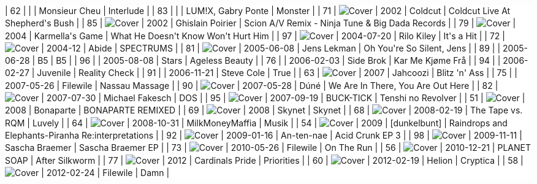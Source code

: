 | 62 |  |  | Monsieur Cheu | Interlude |
| 83 |  |  | LUM!X, Gabry Ponte | Monster |
| 71 | ![Cover](https://i.discogs.com/Ud8rjlm3TUJ0Xv0W2Z3ilgVyu7KYEKNNov47up1heVM/rs:fit/g:sm/q:40/h:150/w:150/czM6Ly9kaXNjb2dz/LWRhdGFiYXNlLWlt/YWdlcy9SLTgzNjYy/LTEyNjA0NzM1MjQu/anBlZw.jpeg) | 2002 | Coldcut | Coldcut Live At Shepherd&#39;s Bush |
| 85 | ![Cover](https://i.discogs.com/xsZpVgZkIYU3QQ5eNhBUtbXL9CtuN-_6iSf8XAP3Q3U/rs:fit/g:sm/q:40/h:150/w:150/czM6Ly9kaXNjb2dz/LWRhdGFiYXNlLWlt/YWdlcy9SLTE3Njgw/MjQwLTE2MTUxMzA5/MDgtNDk5MS5qcGVn.jpeg) | 2002 | Ghislain Poirier | Scion A&#x2F;V Remix - Ninja Tune &amp; Big Dada Records |
| 79 | ![Cover](https://i.discogs.com/8j_BGfCc-LIUC7B8iZpdUwcnQmst1B6tQsG4Mwe-v60/rs:fit/g:sm/q:40/h:150/w:150/czM6Ly9kaXNjb2dz/LWRhdGFiYXNlLWlt/YWdlcy9SLTI2Mjg3/NDgtMTU0NDYyNTE5/Mi01NDgyLmpwZWc.jpeg) | 2004 | Karmella&#39;s Game | What He Doesn&#39;t Know Won&#39;t Hurt Him |
| 97 | ![Cover](https://i.discogs.com/jeZIQoumjMwG3KVpCZMzsvJGndjXVk0ZxfEmWmmDlXQ/rs:fit/g:sm/q:40/h:150/w:150/czM6Ly9kaXNjb2dz/LWRhdGFiYXNlLWlt/YWdlcy9SLTQ3NzM2/Mi0xMTE5NDAwNTU3/LmpwZw.jpeg) | 2004-07-20 | Rilo Kiley | It&#39;s a Hit |
| 72 | ![Cover](https://i.discogs.com/IT1uCNJF7qUTwuImBtrE-nscrxKKwV4266IoBtKA-wc/rs:fit/g:sm/q:40/h:150/w:150/czM6Ly9kaXNjb2dz/LWRhdGFiYXNlLWlt/YWdlcy9SLTc3Njgw/NzUtMTQ0ODM3MDQx/My0yNDE3LmpwZWc.jpeg) | 2004-12 | Abide | SPECTRUMS |
| 81 | ![Cover](https://i.discogs.com/yjCk0tVtwgH0Q8aUrx9McHT49zri-5rLu-nSfAXQ7mE/rs:fit/g:sm/q:40/h:150/w:150/czM6Ly9kaXNjb2dz/LWRhdGFiYXNlLWlt/YWdlcy9SLTQ3NjMy/Ny0xMzUzMzQxOTcz/LTYxNjcuanBlZw.jpeg) | 2005-06-08 | Jens Lekman | Oh You&#39;re So Silent, Jens |
| 89 |  | 2005-06-28 | B5 | B5 |
| 96 |  | 2005-08-08 | Stars | Ageless Beauty |
| 76 |  | 2006-02-03 | Side Brok | Kar Me Kjøme Frå |
| 94 |  | 2006-02-27 | Juvenile | Reality Check |
| 91 |  | 2006-11-21 | Steve Cole | True |
| 63 | ![Cover](https://i.discogs.com/ktpyBsJMuixxrp5Xzh4xzxqjy02QpByPie2pj3lFjNY/rs:fit/g:sm/q:40/h:150/w:150/czM6Ly9kaXNjb2dz/LWRhdGFiYXNlLWlt/YWdlcy9SLTEyMDM4/ODMtMTIwMDUwOTAz/NS5qcGVn.jpeg) | 2007 | Jahcoozi | Blitz &#39;n&#39; Ass |
| 75 |  | 2007-05-26 | Filewile | Nassau Massage |
| 90 | ![Cover](https://i.discogs.com/vcCSicjmqJQcSR0ld4-BMNc1rkII1hE07kAzW0OEXBU/rs:fit/g:sm/q:40/h:150/w:150/czM6Ly9kaXNjb2dz/LWRhdGFiYXNlLWlt/YWdlcy9SLTExMDkw/MTgtMTI0ODg2MjU1/OC5qcGVn.jpeg) | 2007-05-28 | Dúné | We Are In There, You Are Out Here |
| 82 | ![Cover](https://i.discogs.com/TAXAnfKRaFUJsTbrMkGwR6CF9Bk9TWX0uaKUZQOXttA/rs:fit/g:sm/q:40/h:150/w:150/czM6Ly9kaXNjb2dz/LWRhdGFiYXNlLWlt/YWdlcy9SLTEwMTUz/MTItMTMwNjc4NTgz/My5qcGVn.jpeg) | 2007-07-30 | Michael Fakesch | DOS |
| 95 | ![Cover](https://i.discogs.com/txMxUSGQm_TIzWq-gCm_y765fkOTxBgrkVZVMI3n-74/rs:fit/g:sm/q:40/h:150/w:150/czM6Ly9kaXNjb2dz/LWRhdGFiYXNlLWlt/YWdlcy9SLTU4MjQz/MzQtMTUzODkzODU4/NC0xMTIzLmpwZWc.jpeg) | 2007-09-19 | BUCK-TICK | Tenshi no Revolver |
| 51 | ![Cover](https://i.discogs.com/BgqPuvzYSS4Qyn7i2Zgn8fOy1roxFNvhvnCxXksoA5E/rs:fit/g:sm/q:40/h:150/w:150/czM6Ly9kaXNjb2dz/LWRhdGFiYXNlLWlt/YWdlcy9SLTE1Njc5/MTctMTIyOTAyMzcy/NS5qcGVn.jpeg) | 2008 | Bonaparte | BONAPARTE REMIXED |
| 69 | ![Cover](https://i.discogs.com/AlRh-ZGHzTDRkHkvPkgAbXTUtlvV76T09PxPMFfcs3Y/rs:fit/g:sm/q:40/h:150/w:150/czM6Ly9kaXNjb2dz/LWRhdGFiYXNlLWlt/YWdlcy9SLTM1MjU1/MjAtMTMzMzg5Mzc1/My5qcGVn.jpeg) | 2008 | Skynet | Skynet |
| 68 | ![Cover](https://i.discogs.com/YcYdzJ1I1QBAJjVH4cZOYyZLAQtks5ZoNZWmegnCOKk/rs:fit/g:sm/q:40/h:150/w:150/czM6Ly9kaXNjb2dz/LWRhdGFiYXNlLWlt/YWdlcy9SLTEyNDU0/ODUtMTIwMzQwOTg3/NC5qcGVn.jpeg) | 2008-02-19 | The Tape vs. RQM | Luvely |
| 64 | ![Cover](https://i.discogs.com/5zs5tB1CHAWMxKj6sR9gTIZ4ftnEMaokgj6Qjc28Mqw/rs:fit/g:sm/q:40/h:150/w:150/czM6Ly9kaXNjb2dz/LWRhdGFiYXNlLWlt/YWdlcy9SLTE1MTgx/MjItMTIyNTU3MjM0/OS5qcGVn.jpeg) | 2008-10-31 | MilkMoneyMaffia | Musik |
| 54 | ![Cover](https://i.discogs.com/g1gBmNnMGX4ukXnhsrj6_gzAcoyPQIbdL7SfG_841us/rs:fit/g:sm/q:40/h:150/w:150/czM6Ly9kaXNjb2dz/LWRhdGFiYXNlLWlt/YWdlcy9SLTE4NjYx/OTItMTYxNTY1ODIy/MC05OTg2LmpwZWc.jpeg) | 2009 | [dunkelbunt] | Raindrops and Elephants-Piranha Re:interpretations |
| 92 | ![Cover](https://i.discogs.com/W7Dv_uvybLtFRGjthqj4_EYHWfLHYQHKsJ8rFT6bo3c/rs:fit/g:sm/q:40/h:150/w:150/czM6Ly9kaXNjb2dz/LWRhdGFiYXNlLWlt/YWdlcy9SLTE2NTY1/MjUtMTIzNDkxNjIx/Ny5qcGVn.jpeg) | 2009-01-16 | An-ten-nae | Acid Crunk EP 3 |
| 98 | ![Cover](https://i.discogs.com/uHkL7QS7bHLiwgsjAdCZO33LhycvCxiKuimP45fB_qk/rs:fit/g:sm/q:40/h:150/w:150/czM6Ly9kaXNjb2dz/LWRhdGFiYXNlLWlt/YWdlcy9SLTIwMTE4/OTQtMTQ1NjY2MDM4/OC03Mzg4LmpwZWc.jpeg) | 2009-11-11 | Sascha Braemer | Sascha Braemer EP |
| 73 | ![Cover](https://i.discogs.com/NoS_amEj5kva3UqBQbAI7OIK40ED_C337tUu8FUDNhg/rs:fit/g:sm/q:40/h:150/w:150/czM6Ly9kaXNjb2dz/LWRhdGFiYXNlLWlt/YWdlcy9SLTIyNjE5/OTktMTI3MzAxNTMw/NS5qcGVn.jpeg) | 2010-05-26 | Filewile | On The Run |
| 56 | ![Cover](https://i.discogs.com/bFcTj4KRnPGN0dF13EjzC1ImomplYCE0v4DE-u6DyCw/rs:fit/g:sm/q:40/h:150/w:150/czM6Ly9kaXNjb2dz/LWRhdGFiYXNlLWlt/YWdlcy9SLTI2MDg4/MjktMTI5Mjk3NTQ0/My5qcGVn.jpeg) | 2010-12-21 | PLANET SOAP | After Silkworm |
| 77 | ![Cover](https://i.discogs.com/9QfAf1gWuTS7PDyj2rybS45qR1_6Gr6bnep5y8VUeF4/rs:fit/g:sm/q:40/h:150/w:150/czM6Ly9kaXNjb2dz/LWRhdGFiYXNlLWlt/YWdlcy9SLTk4Njgw/NjktMTQ4NzY4OTEw/Ni03ODM4LmpwZWc.jpeg) | 2012 | Cardinals Pride | Priorities |
| 60 | ![Cover](https://i.discogs.com/_SFzQDvAegKOLYmXSCEh3fWk6UIaLKPEZ_naAE2gOqw/rs:fit/g:sm/q:40/h:150/w:150/czM6Ly9kaXNjb2dz/LWRhdGFiYXNlLWlt/YWdlcy9SLTM2Mjg4/NjUtMTMzODAxNzI5/NS0xNTE2LmpwZWc.jpeg) | 2012-02-19 | Helion | Cryptica |
| 58 | ![Cover](https://i.discogs.com/K4xMbozcMjAZdRYWAqtZR0sOXhmOq4h_up2PXxTR0H4/rs:fit/g:sm/q:40/h:150/w:150/czM6Ly9kaXNjb2dz/LWRhdGFiYXNlLWlt/YWdlcy9SLTM0Mzgw/ODItMTMzMDM3NzM0/OC5qcGVn.jpeg) | 2012-02-24 | Filewile | Damn |